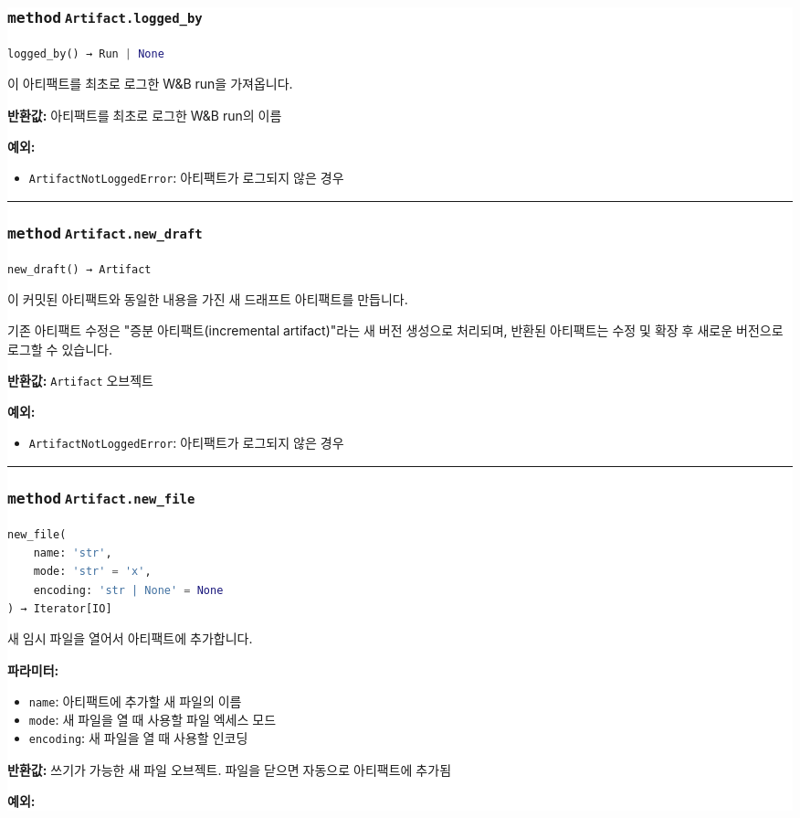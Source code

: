 ### <kbd>method</kbd> `Artifact.logged_by`

```python
logged_by() → Run | None
```

이 아티팩트를 최초로 로그한 W&B run을 가져옵니다.

**반환값:**
  아티팩트를 최초로 로그한 W&B run의 이름

**예외:**
 
 - `ArtifactNotLoggedError`:  아티팩트가 로그되지 않은 경우

---

### <kbd>method</kbd> `Artifact.new_draft`

```python
new_draft() → Artifact
```

이 커밋된 아티팩트와 동일한 내용을 가진 새 드래프트 아티팩트를 만듭니다.

기존 아티팩트 수정은 "증분 아티팩트(incremental artifact)"라는 새 버전 생성으로 처리되며, 반환된 아티팩트는 수정 및 확장 후 새로운 버전으로 로그할 수 있습니다.

**반환값:**
  `Artifact` 오브젝트

**예외:**
 
 - `ArtifactNotLoggedError`:  아티팩트가 로그되지 않은 경우

---

### <kbd>method</kbd> `Artifact.new_file`

```python
new_file(
    name: 'str',
    mode: 'str' = 'x',
    encoding: 'str | None' = None
) → Iterator[IO]
```

새 임시 파일을 열어서 아티팩트에 추가합니다.

**파라미터:**
 
 - `name`:  아티팩트에 추가할 새 파일의 이름
 - `mode`:  새 파일을 열 때 사용할 파일 엑세스 모드
 - `encoding`:  새 파일을 열 때 사용할 인코딩

**반환값:**
 쓰기가 가능한 새 파일 오브젝트. 파일을 닫으면 자동으로 아티팩트에 추가됨

**예외:**
 